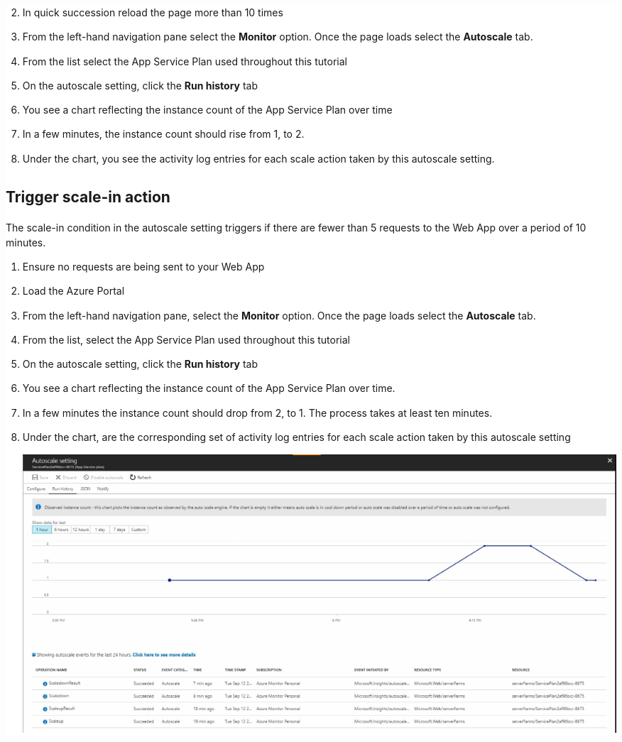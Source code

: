 2. In quick succession reload the page more than 10 times

3. From the left-hand navigation pane select the **Monitor** option. Once the page loads select the **Autoscale** tab.

4. From the list select the App Service Plan used throughout this tutorial

5. On the autoscale setting, click the **Run history** tab

6. You see a chart reflecting the instance count of the App Service Plan over time

7. In a few minutes, the instance count should rise from 1, to 2.

8. Under the chart, you see the activity log entries for each scale action taken by this autoscale setting.

## Trigger scale-in action
The scale-in condition in the autoscale setting triggers if there are fewer than 5 requests to the Web App over a period of 10 minutes. 

1. Ensure no requests are being sent to your Web App

2. Load the Azure Portal

3. From the left-hand navigation pane, select the **Monitor** option. Once the page loads select the **Autoscale** tab.

4. From the list, select the App Service Plan used throughout this tutorial

5. On the autoscale setting, click the **Run history** tab

6. You see a chart reflecting the instance count of the App Service Plan over time.

7. In a few minutes the instance count should drop from 2, to 1. The process takes at least ten minutes.  

8. Under the chart, are the corresponding set of activity log entries for each scale action taken by this autoscale setting

    ![View scale-in actions](./media/monitor-tutorial-autoscale-performance-schedule/Scale-In-Chart.png)
